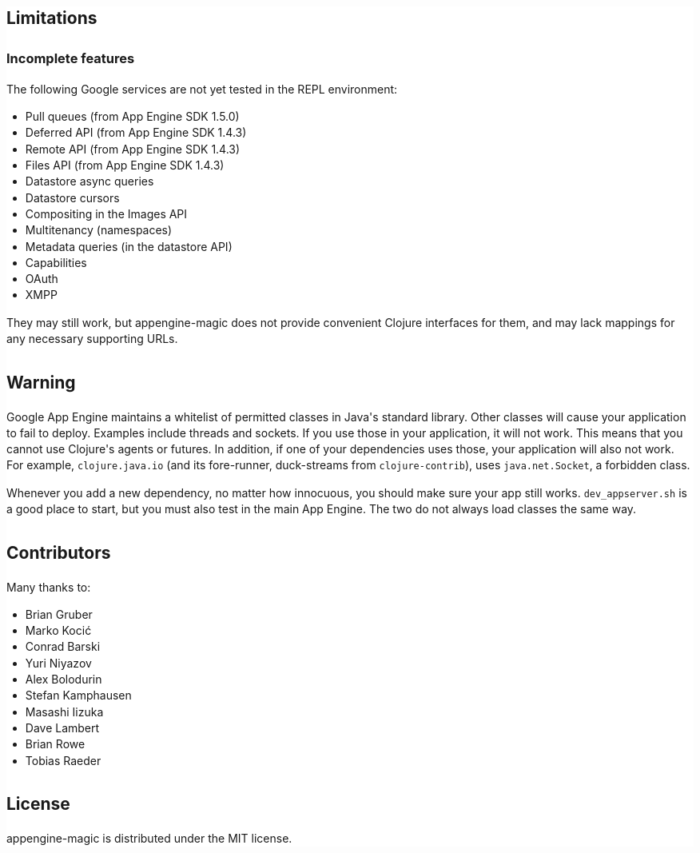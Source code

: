 ## Limitations


### Incomplete features

The following Google services are not yet tested in the REPL environment:

- Pull queues (from App Engine SDK 1.5.0)
- Deferred API (from App Engine SDK 1.4.3)
- Remote API (from App Engine SDK 1.4.3)
- Files API (from App Engine SDK 1.4.3)
- Datastore async queries
- Datastore cursors
- Compositing in the Images API
- Multitenancy (namespaces)
- Metadata queries (in the datastore API)
- Capabilities
- OAuth
- XMPP

They may still work, but appengine-magic does not provide convenient Clojure
interfaces for them, and may lack mappings for any necessary supporting URLs.



## Warning

Google App Engine maintains a whitelist of permitted classes in Java's standard
library. Other classes will cause your application to fail to deploy. Examples
include threads and sockets. If you use those in your application, it will not
work. This means that you cannot use Clojure's agents or futures. In addition,
if one of your dependencies uses those, your application will also not work. For
example, `clojure.java.io` (and its fore-runner, duck-streams from
`clojure-contrib`), uses `java.net.Socket`, a forbidden class.

Whenever you add a new dependency, no matter how innocuous, you should make sure
your app still works. `dev_appserver.sh` is a good place to start, but you must
also test in the main App Engine. The two do not always load classes the same
way.



## Contributors

Many thanks to:

* Brian Gruber
* Marko Kocić
* Conrad Barski
* Yuri Niyazov
* Alex Bolodurin
* Stefan Kamphausen
* Masashi Iizuka
* Dave Lambert
* Brian Rowe
* Tobias Raeder



## License

appengine-magic is distributed under the MIT license.
